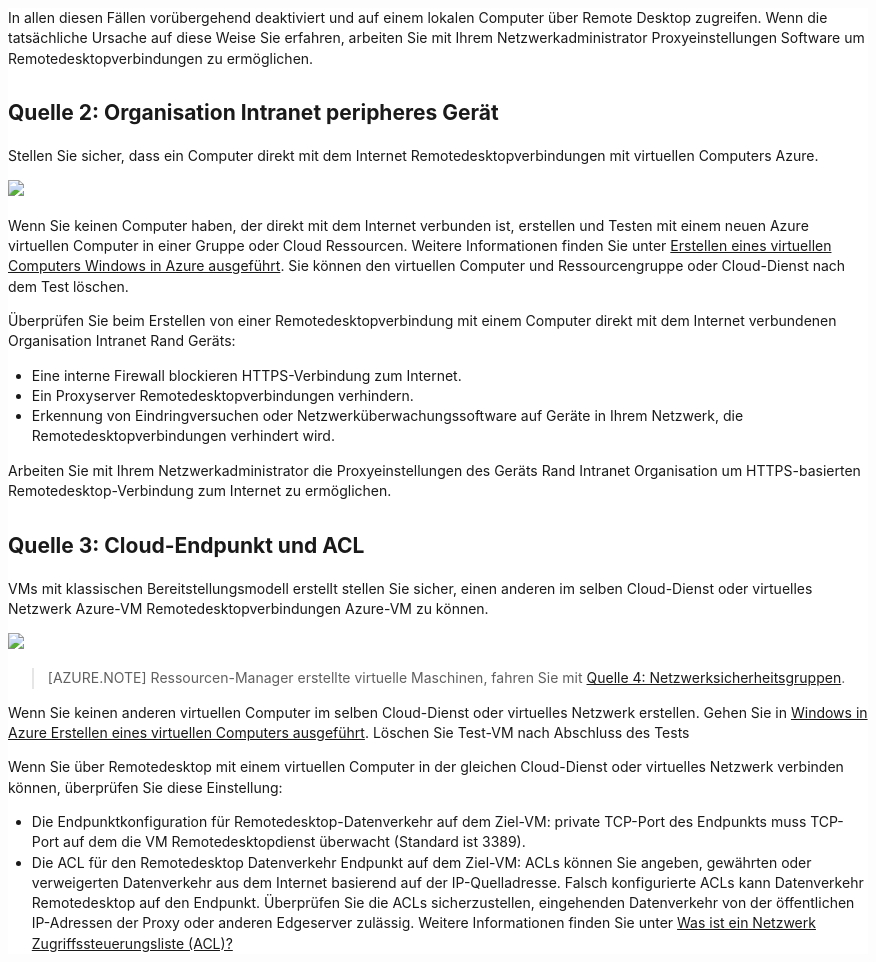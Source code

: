 In allen diesen Fällen vorübergehend deaktiviert und auf einem lokalen Computer über Remote Desktop zugreifen. Wenn die tatsächliche Ursache auf diese Weise Sie erfahren, arbeiten Sie mit Ihrem Netzwerkadministrator Proxyeinstellungen Software um Remotedesktopverbindungen zu ermöglichen.

## <a name="source-2-organization-intranet-edge-device"></a>Quelle 2: Organisation Intranet peripheres Gerät

Stellen Sie sicher, dass ein Computer direkt mit dem Internet Remotedesktopverbindungen mit virtuellen Computers Azure.

![](./media/virtual-machines-windows-detailed-troubleshoot-rdp/tshootrdp_2.png)

Wenn Sie keinen Computer haben, der direkt mit dem Internet verbunden ist, erstellen und Testen mit einem neuen Azure virtuellen Computer in einer Gruppe oder Cloud Ressourcen. Weitere Informationen finden Sie unter [Erstellen eines virtuellen Computers Windows in Azure ausgeführt](virtual-machines-windows-hero-tutorial.md). Sie können den virtuellen Computer und Ressourcengruppe oder Cloud-Dienst nach dem Test löschen.

Überprüfen Sie beim Erstellen von einer Remotedesktopverbindung mit einem Computer direkt mit dem Internet verbundenen Organisation Intranet Rand Geräts:

- Eine interne Firewall blockieren HTTPS-Verbindung zum Internet.
- Ein Proxyserver Remotedesktopverbindungen verhindern.
- Erkennung von Eindringversuchen oder Netzwerküberwachungssoftware auf Geräte in Ihrem Netzwerk, die Remotedesktopverbindungen verhindert wird.

Arbeiten Sie mit Ihrem Netzwerkadministrator die Proxyeinstellungen des Geräts Rand Intranet Organisation um HTTPS-basierten Remotedesktop-Verbindung zum Internet zu ermöglichen.

## <a name="source-3-cloud-service-endpoint-and-acl"></a>Quelle 3: Cloud-Endpunkt und ACL

VMs mit klassischen Bereitstellungsmodell erstellt stellen Sie sicher, einen anderen im selben Cloud-Dienst oder virtuelles Netzwerk Azure-VM Remotedesktopverbindungen Azure-VM zu können.

![](./media/virtual-machines-windows-detailed-troubleshoot-rdp/tshootrdp_3.png)

> [AZURE.NOTE] Ressourcen-Manager erstellte virtuelle Maschinen, fahren Sie mit [Quelle 4: Netzwerksicherheitsgruppen](#source-4-network-security-groups).

Wenn Sie keinen anderen virtuellen Computer im selben Cloud-Dienst oder virtuelles Netzwerk erstellen. Gehen Sie in [Windows in Azure Erstellen eines virtuellen Computers ausgeführt](virtual-machines-windows-hero-tutorial.md). Löschen Sie Test-VM nach Abschluss des Tests

Wenn Sie über Remotedesktop mit einem virtuellen Computer in der gleichen Cloud-Dienst oder virtuelles Netzwerk verbinden können, überprüfen Sie diese Einstellung:

- Die Endpunktkonfiguration für Remotedesktop-Datenverkehr auf dem Ziel-VM: private TCP-Port des Endpunkts muss TCP-Port auf dem die VM Remotedesktopdienst überwacht (Standard ist 3389).
- Die ACL für den Remotedesktop Datenverkehr Endpunkt auf dem Ziel-VM: ACLs können Sie angeben, gewährten oder verweigerten Datenverkehr aus dem Internet basierend auf der IP-Quelladresse. Falsch konfigurierte ACLs kann Datenverkehr Remotedesktop auf den Endpunkt. Überprüfen Sie die ACLs sicherzustellen, eingehenden Datenverkehr von der öffentlichen IP-Adressen der Proxy oder anderen Edgeserver zulässig. Weitere Informationen finden Sie unter [Was ist ein Netzwerk Zugriffssteuerungsliste (ACL)?](../virtual-network/virtual-networks-acl.md)
